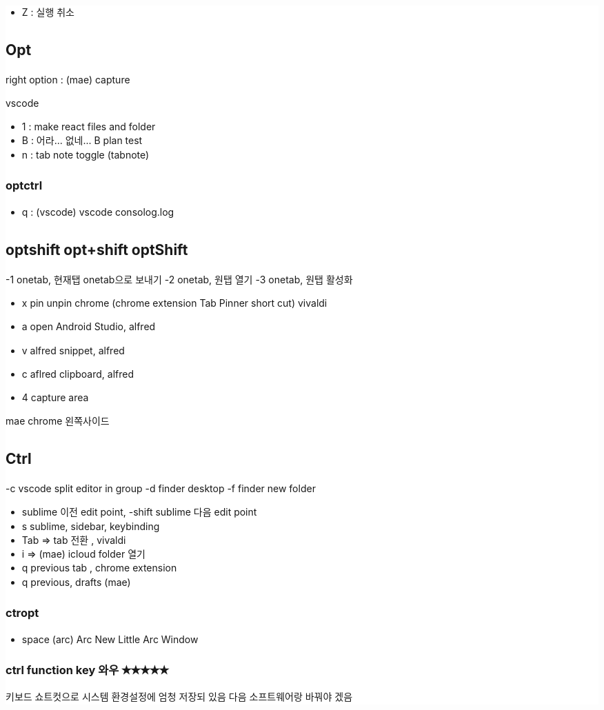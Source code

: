 - Z : 실행 취소

## Opt

right option : (mae) capture

vscode

- 1 : make react files and folder
- B : 어라... 없네... B plan test
- n : tab note toggle (tabnote)


### optctrl

- q : (vscode) vscode consolog.log

## optshift opt+shift optShift

-1 onetab, 현재탭 onetab으로 보내기
-2 onetab, 원탭 열기
-3 onetab, 원탭 활성화

- x pin unpin chrome (chrome extension Tab Pinner short cut)
  vivaldi

- a open Android Studio, alfred
- v alfred snippet, alfred
- c aflred clipboard, alfred
- 4 capture area

mae chrome 왼쪽사이드

## Ctrl

-c vscode split editor in group
-d finder desktop
-f finder new folder

- sublime 이전 edit point,
  -shift sublime 다음 edit point
- s sublime, sidebar, keybinding
- Tab => tab 전환 , vivaldi
- i => (mae) icloud folder 열기
- q previous tab , chrome extension
- q previous, drafts (mae)

### ctropt

- space (arc) Arc New Little Arc Window

### ctrl function key 와우 ✭✭✭✭✭

키보드 쇼트컷으로 시스템 환경설정에 엄청 저장되 있음
다음 소프트웨어랑 바꿔야 겠음
